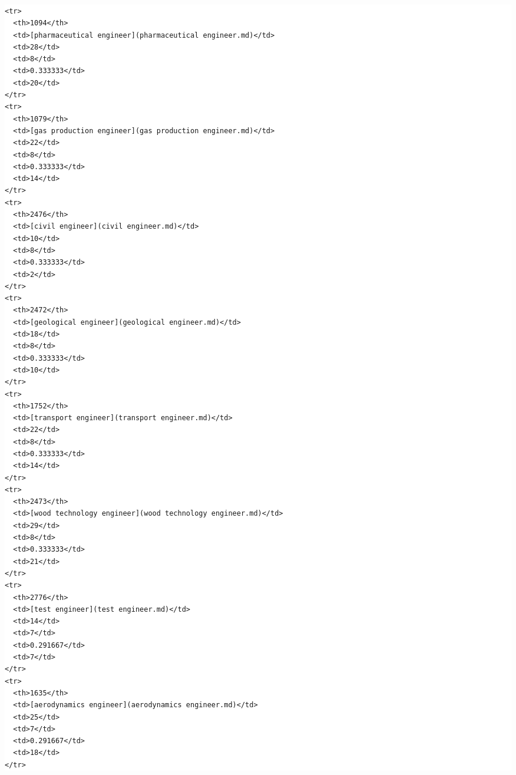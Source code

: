     <tr>
      <th>1094</th>
      <td>[pharmaceutical engineer](pharmaceutical engineer.md)</td>
      <td>28</td>
      <td>8</td>
      <td>0.333333</td>
      <td>20</td>
    </tr>
    <tr>
      <th>1079</th>
      <td>[gas production engineer](gas production engineer.md)</td>
      <td>22</td>
      <td>8</td>
      <td>0.333333</td>
      <td>14</td>
    </tr>
    <tr>
      <th>2476</th>
      <td>[civil engineer](civil engineer.md)</td>
      <td>10</td>
      <td>8</td>
      <td>0.333333</td>
      <td>2</td>
    </tr>
    <tr>
      <th>2472</th>
      <td>[geological engineer](geological engineer.md)</td>
      <td>18</td>
      <td>8</td>
      <td>0.333333</td>
      <td>10</td>
    </tr>
    <tr>
      <th>1752</th>
      <td>[transport engineer](transport engineer.md)</td>
      <td>22</td>
      <td>8</td>
      <td>0.333333</td>
      <td>14</td>
    </tr>
    <tr>
      <th>2473</th>
      <td>[wood technology engineer](wood technology engineer.md)</td>
      <td>29</td>
      <td>8</td>
      <td>0.333333</td>
      <td>21</td>
    </tr>
    <tr>
      <th>2776</th>
      <td>[test engineer](test engineer.md)</td>
      <td>14</td>
      <td>7</td>
      <td>0.291667</td>
      <td>7</td>
    </tr>
    <tr>
      <th>1635</th>
      <td>[aerodynamics engineer](aerodynamics engineer.md)</td>
      <td>25</td>
      <td>7</td>
      <td>0.291667</td>
      <td>18</td>
    </tr>